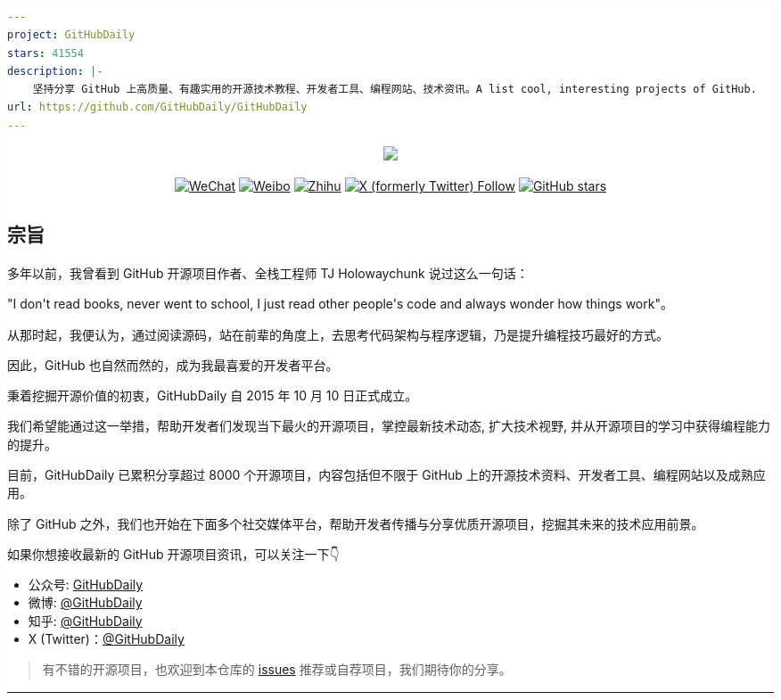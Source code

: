 ```yaml
---
project: GitHubDaily
stars: 41554
description: |-
    坚持分享 GitHub 上高质量、有趣实用的开源技术教程、开发者工具、编程网站、技术资讯。A list cool, interesting projects of GitHub.
url: https://github.com/GitHubDaily/GitHubDaily
---
```


<p align="center">
  <img src="https://raw.githubusercontent.com/GitHubDaily/GitHubDaily/master/assets/githubdaily_brand.png">
</p>

<p align="center">
  <a href="https://raw.githubusercontent.com/GitHubDaily/GitHubDaily/master/assets/weixin.png"><img src="https://img.shields.io/badge/ GitHubDaily-公众号-brightgreen.svg" alt="WeChat"></a>
  <a href="https://weibo.com/GitHubDaily"><img src="https://img.shields.io/badge/%E6%96%B0%E6%B5%AA-%E5%BE%AE%E5%8D%9A-red" alt="Weibo"></a>
  <a href="https://www.zhihu.com/people/githubdaily"><img src="https://img.shields.io/badge/%E7%9F%A5%E4%B9%8E-blue" alt="Zhihu"></a>
  <a href="https://x.com/intent/follow?screen_name=GitHub_Daily"><img alt="X (formerly Twitter) Follow" src="https://img.shields.io/twitter/follow/GitHub_Daily"></a>
  <a href="https://github.com/GitHubDaily/GitHubDaily/stargazers"><img src="https://img.shields.io/github/stars/GitHubDaily/GitHubDaily" alt="GitHub stars"></a>
</p>

## 宗旨

多年以前，我曾看到 GitHub 开源项目作者、全栈工程师 TJ Holowaychunk 说过这么一句话：

"I don't read books, never went to school, I just read other people's code and always wonder how things work"。

从那时起，我便认为，通过阅读源码，站在前辈的角度上，去思考代码架构与程序逻辑，乃是提升编程技巧最好的方式。

因此，GitHub 也自然而然的，成为我最喜爱的开发者平台。

秉着挖掘开源价值的初衷，GitHubDaily 自 2015 年 10 月 10 日正式成立。

我们希望能通过这一举措，帮助开发者们发现当下最火的开源项目，掌控最新技术动态, 扩大技术视野, 并从开源项目的学习中获得编程能力的提升。

目前，GitHubDaily 已累积分享超过 8000 个开源项目，内容包括但不限于 GitHub 上的开源技术资料、开发者工具、编程网站以及成熟应用。

除了 GitHub 之外，我们也开始在下面多个社交媒体平台，帮助开发者传播与分享优质开源项目，挖掘其未来的技术应用前景。

如果你想接收最新的 GitHub 开源项目资讯，可以关注一下👇

- 公众号: [GitHubDaily](https://raw.githubusercontent.com/GitHubDaily/GitHubDaily/master/assets/weixin.png)
- 微博: [@GitHubDaily](https://weibo.com/GitHubDaily)
- 知乎: [@GitHubDaily](https://www.zhihu.com/people/githubdaily)
- X (Twitter)：[@GitHubDaily](https://x.com/intent/follow?screen_name=GitHub_Daily)

> 有不错的开源项目，也欢迎到本仓库的 [issues](https://github.com/GitHubDaily/GitHubDaily/issues/new) 推荐或自荐项目，我们期待你的分享。

---
